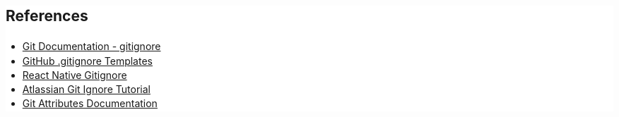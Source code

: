 ## References

- [Git Documentation - gitignore](https://git-scm.com/docs/gitignore)
- [GitHub .gitignore Templates](https://github.com/github/gitignore)
- [React Native Gitignore](https://github.com/react-native-community/react-native-template-typescript/blob/main/.gitignore)
- [Atlassian Git Ignore Tutorial](https://www.atlassian.com/git/tutorials/saving-changes/gitignore)
- [Git Attributes Documentation](https://git-scm.com/docs/gitattributes)
